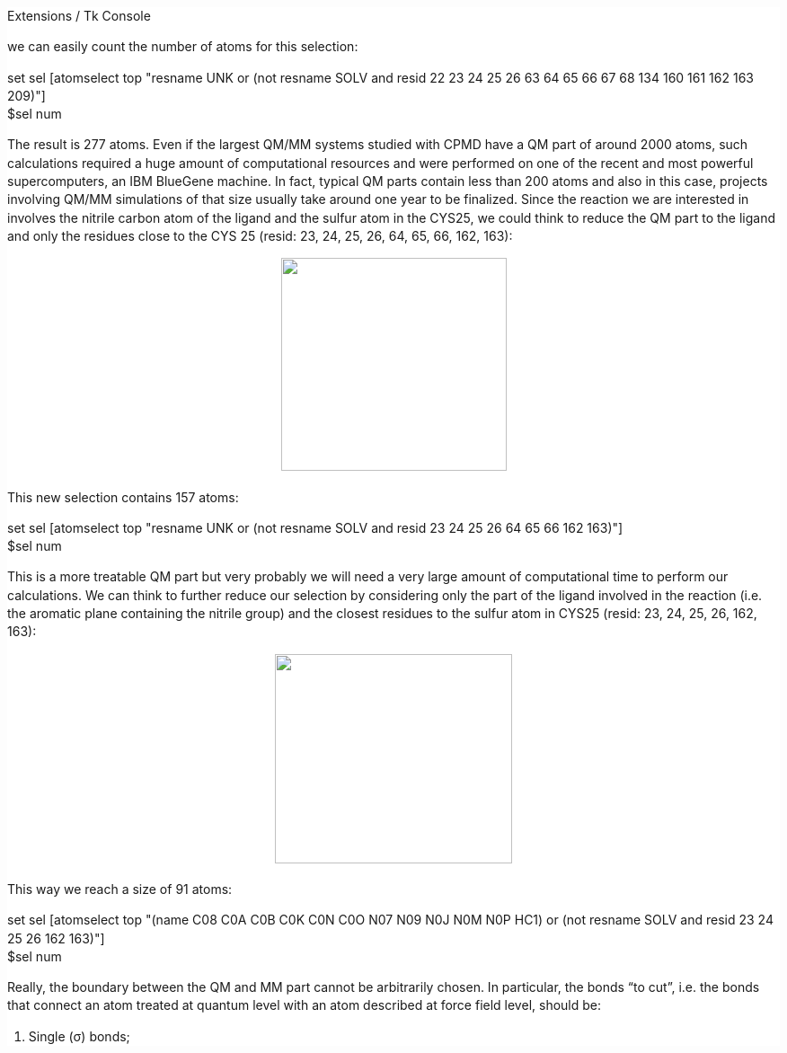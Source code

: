 <a class="prompt prompt-info"> Extensions / Tk Console </a>

we can easily count the number of atoms for this selection:

<a class="prompt prompt-pymol">
set sel [atomselect top "resname UNK or (not resname SOLV and resid 22 23 24 25 26 63 64 65 66 67 68 134 160 161 162 163 209)"]<br>
$sel num
</a>

The result is 277 atoms. Even if the largest QM/MM systems studied with CPMD have a QM part of around 2000 atoms, such calculations required a huge amount of computational resources and were performed on one of the recent and most powerful supercomputers, an IBM BlueGene machine. In fact, typical QM parts contain less than 200 atoms and also in this case, projects involving QM/MM simulations of that size usually take around one year to be finalized.
Since the reaction we are interested in involves the nitrile carbon atom of the ligand and the sulfur atom in the CYS25, we could think to reduce the QM part to the ligand and only the residues close to the CYS 25 (resid: 23, 24, 25, 26, 64, 65, 66, 162, 163):

<figure align="center">
<img src="./media/image6.png" width="251" height="237" />
</figure>

This new selection contains 157 atoms:

<a class="prompt prompt-pymol">
set sel [atomselect top "resname UNK or (not resname SOLV and resid 23 24 25 26 64 65 66 162 163)"]<br>
$sel num
</a>

This is a more treatable QM part but very probably we will need a very large amount of computational time to perform our calculations.
We can think to further reduce our selection by considering only the part of the ligand involved in the reaction (i.e. the aromatic plane containing the nitrile group) and the closest residues to the sulfur atom in CYS25 (resid: 23, 24, 25, 26, 162, 163):

<figure align="center">
<img src="./media/image7.png" width="264" height="233" />
</figure>

This way we reach a size of 91 atoms:

<a class="prompt prompt-pymol">
set sel [atomselect top "(name C08 C0A C0B C0K C0N C0O N07 N09 N0J N0M N0P HC1) or (not resname SOLV and resid 23 24 25 26 162 163)"]<br>
$sel num
</a>

Really, the boundary between the QM and MM part cannot be arbitrarily
chosen. In particular, the bonds “to cut”, i.e. the bonds that connect
an atom treated at quantum level with an atom described at force field
level, should be:

1.  Single (σ) bonds;

